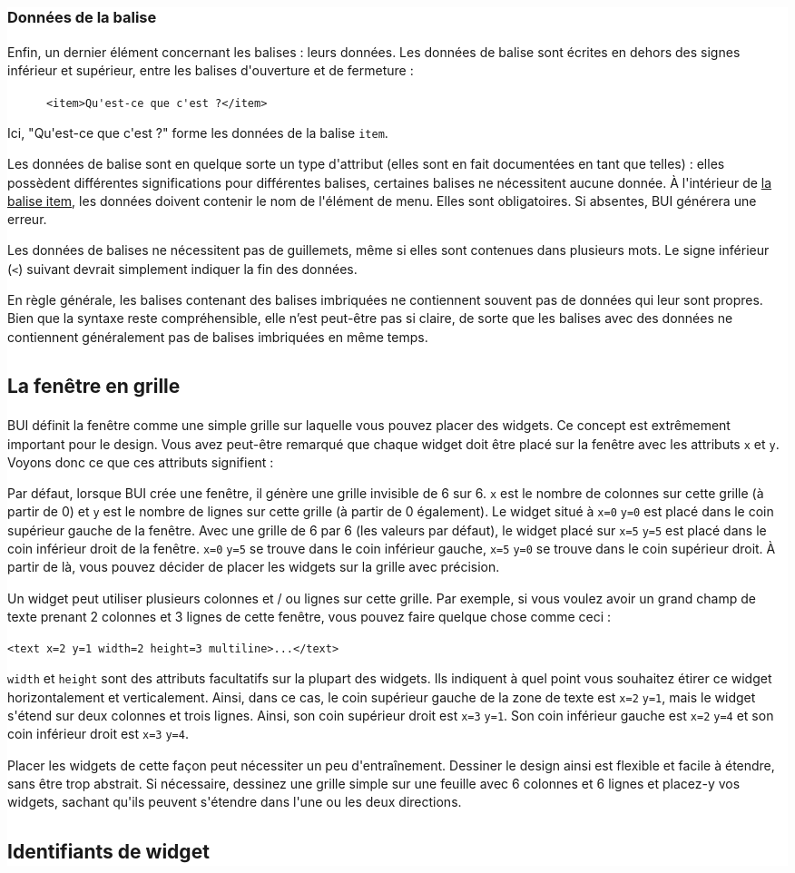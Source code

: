 ### Données de la balise

Enfin, un dernier élément concernant les balises : leurs données. Les données de balise sont écrites en dehors des signes inférieur et supérieur, entre les balises d'ouverture et de fermeture :

          <item>Qu'est-ce que c'est ?</item>

Ici, "Qu'est-ce que c'est ?" forme les données de la balise `item`.

Les données de balise sont en quelque sorte un type d'attribut (elles sont en fait documentées en tant que telles) : elles possèdent différentes significations pour différentes balises, certaines balises ne nécessitent aucune donnée. À l'intérieur de [la balise item](../layout/tag/item.md), les données doivent contenir le nom de l'élément de menu. Elles sont obligatoires. Si absentes, BUI générera une erreur.

Les données de balises ne nécessitent pas de guillemets, même si elles sont contenues dans plusieurs mots. Le signe inférieur (`<`) suivant devrait simplement indiquer la fin des données.

En règle générale, les balises contenant des balises imbriquées ne contiennent souvent pas de données qui leur sont propres. Bien que la syntaxe reste compréhensible, elle n’est peut-être pas si claire, de sorte que les balises avec des données ne contiennent généralement pas de balises imbriquées en même temps.

## La fenêtre en grille

BUI définit la fenêtre comme une simple grille sur laquelle vous pouvez placer des widgets. Ce concept est extrêmement important pour le design. Vous avez peut-être remarqué que chaque widget doit être placé sur la fenêtre avec les attributs `x` et `y`. Voyons donc ce que ces attributs signifient :

Par défaut, lorsque BUI crée une fenêtre, il génère une grille invisible de 6 sur 6. `x` est le nombre de colonnes sur cette grille (à partir de 0) et `y` est le nombre de lignes sur cette grille (à partir de 0 également). Le widget situé à `x=0` `y=0` est placé dans le coin supérieur gauche de la fenêtre. Avec une grille de 6 par 6 (les valeurs par défaut), le widget placé sur `x=5` `y=5` est placé dans le coin inférieur droit de la fenêtre. `x=0` `y=5` se trouve dans le coin inférieur gauche, `x=5` `y=0` se trouve dans le coin supérieur droit. À partir de là, vous pouvez décider de placer les widgets sur la grille avec précision.

Un widget peut utiliser plusieurs colonnes et / ou lignes sur cette grille. Par exemple, si vous voulez avoir un grand champ de texte prenant 2 colonnes et 3 lignes de cette fenêtre, vous pouvez faire quelque chose comme ceci :

    <text x=2 y=1 width=2 height=3 multiline>...</text>

`width` et `height` sont des attributs facultatifs sur la plupart des widgets. Ils indiquent à quel point vous souhaitez étirer ce widget horizontalement et verticalement. Ainsi, dans ce cas, le coin supérieur gauche de la zone de texte est `x=2` `y=1`, mais le widget s'étend sur deux colonnes et trois lignes. Ainsi, son coin supérieur droit est `x=3` `y=1`. Son coin inférieur gauche est `x=2` `y=4` et son coin inférieur droit est `x=3` `y=4`.

Placer les widgets de cette façon peut nécessiter un peu d'entraînement. Dessiner le design ainsi est flexible et facile à étendre, sans être trop abstrait. Si nécessaire, dessinez une grille simple sur une feuille avec 6 colonnes et 6 lignes et placez-y vos widgets, sachant qu'ils peuvent s'étendre dans l'une ou les deux directions.

## Identifiants de widget
